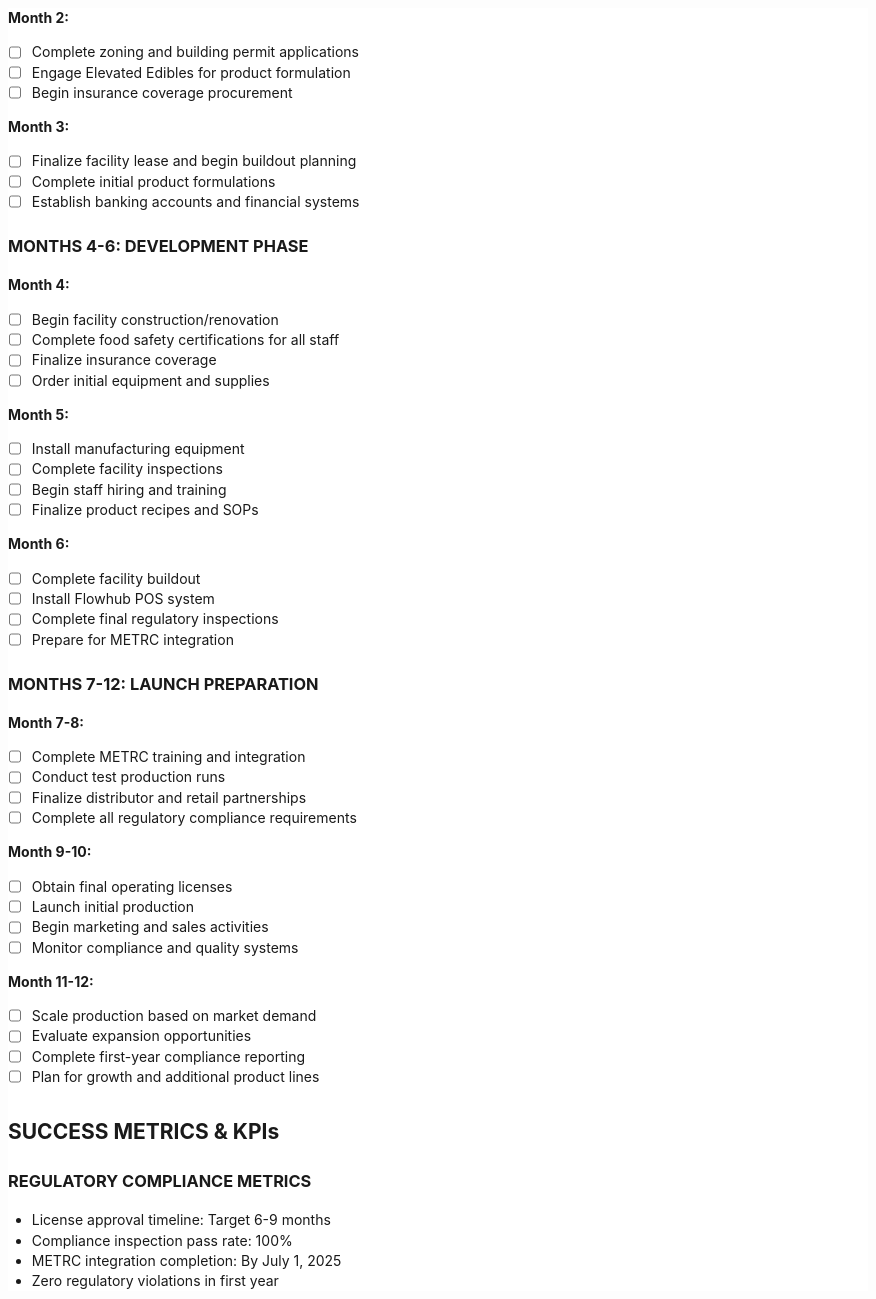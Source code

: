 **Month 2:**
- [ ] Complete zoning and building permit applications
- [ ] Engage Elevated Edibles for product formulation
- [ ] Begin insurance coverage procurement

**Month 3:**
- [ ] Finalize facility lease and begin buildout planning
- [ ] Complete initial product formulations
- [ ] Establish banking accounts and financial systems

### MONTHS 4-6: DEVELOPMENT PHASE
**Month 4:**
- [ ] Begin facility construction/renovation
- [ ] Complete food safety certifications for all staff
- [ ] Finalize insurance coverage
- [ ] Order initial equipment and supplies

**Month 5:**
- [ ] Install manufacturing equipment
- [ ] Complete facility inspections
- [ ] Begin staff hiring and training
- [ ] Finalize product recipes and SOPs

**Month 6:**
- [ ] Complete facility buildout
- [ ] Install Flowhub POS system
- [ ] Complete final regulatory inspections
- [ ] Prepare for METRC integration

### MONTHS 7-12: LAUNCH PREPARATION
**Month 7-8:**
- [ ] Complete METRC training and integration
- [ ] Conduct test production runs
- [ ] Finalize distributor and retail partnerships
- [ ] Complete all regulatory compliance requirements

**Month 9-10:**
- [ ] Obtain final operating licenses
- [ ] Launch initial production
- [ ] Begin marketing and sales activities
- [ ] Monitor compliance and quality systems

**Month 11-12:**
- [ ] Scale production based on market demand
- [ ] Evaluate expansion opportunities
- [ ] Complete first-year compliance reporting
- [ ] Plan for growth and additional product lines

## SUCCESS METRICS & KPIs

### REGULATORY COMPLIANCE METRICS
- License approval timeline: Target 6-9 months
- Compliance inspection pass rate: 100%
- METRC integration completion: By July 1, 2025
- Zero regulatory violations in first year
